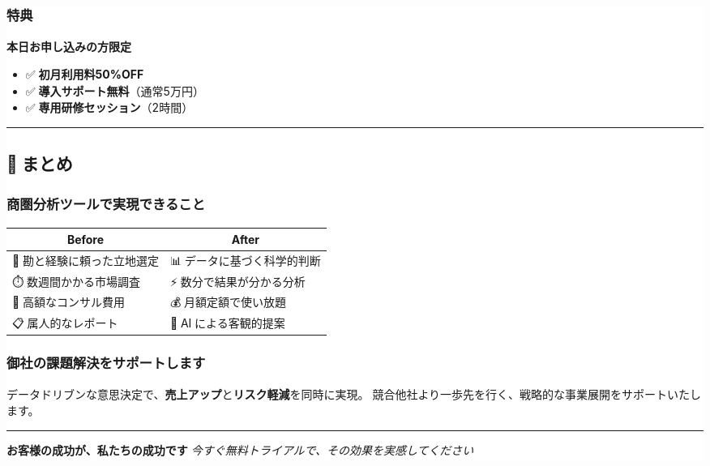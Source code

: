 ### **特典**
**本日お申し込みの方限定**
- ✅ **初月利用料50%OFF**
- ✅ **導入サポート無料**（通常5万円）
- ✅ **専用研修セッション**（2時間）

---

## 🎯 まとめ

### **商圏分析ツールで実現できること**

| Before | After |
|--------|-------|
| 🤔 勘と経験に頼った立地選定 | 📊 データに基づく科学的判断 |
| ⏱️ 数週間かかる市場調査 | ⚡ 数分で結果が分かる分析 |
| 💸 高額なコンサル費用 | 💰 月額定額で使い放題 |
| 📋 属人的なレポート | 🤖 AI による客観的提案 |

### **御社の課題解決をサポートします**
データドリブンな意思決定で、**売上アップ**と**リスク軽減**を同時に実現。
競合他社より一歩先を行く、戦略的な事業展開をサポートいたします。

---

**お客様の成功が、私たちの成功です**
*今すぐ無料トライアルで、その効果を実感してください* 